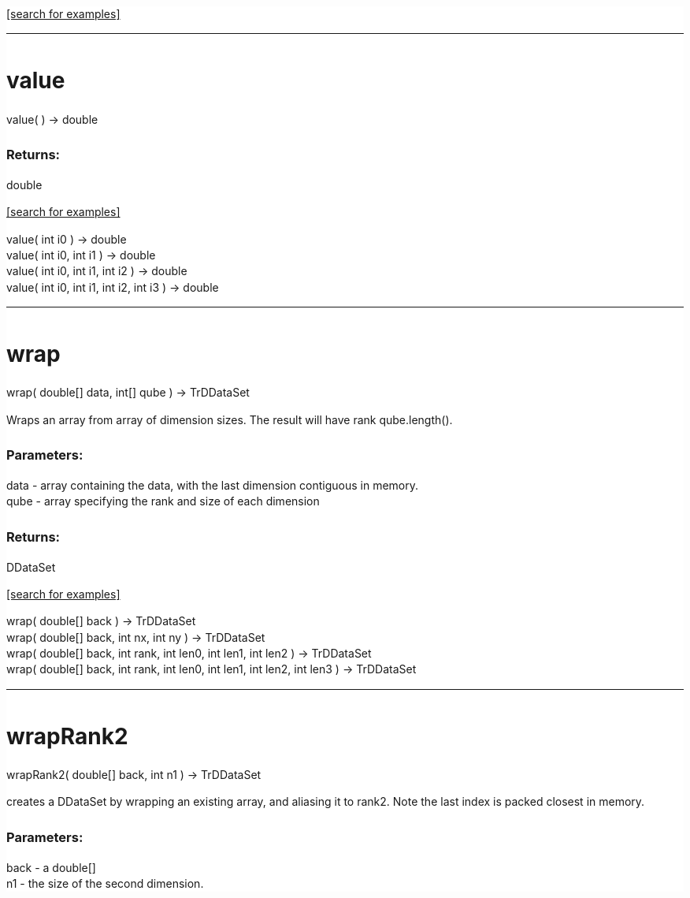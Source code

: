 
<a href="https://github.com/autoplot/dev/search?q=trim&unscoped_q=trim">[search for examples]</a>

***
<a name="value"></a>
# value
value(  ) &rarr; double



### Returns:
double


<a href="https://github.com/autoplot/dev/search?q=value&unscoped_q=value">[search for examples]</a>

value( int i0 ) &rarr; double<br>
value( int i0, int i1 ) &rarr; double<br>
value( int i0, int i1, int i2 ) &rarr; double<br>
value( int i0, int i1, int i2, int i3 ) &rarr; double<br>
***
<a name="wrap"></a>
# wrap
wrap( double[] data, int[] qube ) &rarr; TrDDataSet

Wraps an array from array of dimension sizes.  The result will have
 rank qube.length().

### Parameters:
data - array containing the data, with the last dimension contiguous in memory.
<br>qube - array specifying the rank and size of each dimension

### Returns:
DDataSet

<a href="https://github.com/autoplot/dev/search?q=wrap&unscoped_q=wrap">[search for examples]</a>

wrap( double[] back ) &rarr; TrDDataSet<br>
wrap( double[] back, int nx, int ny ) &rarr; TrDDataSet<br>
wrap( double[] back, int rank, int len0, int len1, int len2 ) &rarr; TrDDataSet<br>
wrap( double[] back, int rank, int len0, int len1, int len2, int len3 ) &rarr; TrDDataSet<br>
***
<a name="wrapRank2"></a>
# wrapRank2
wrapRank2( double[] back, int n1 ) &rarr; TrDDataSet

creates a DDataSet by wrapping an existing array, and aliasing it to rank2.
 Note the last index is packed closest in memory.

### Parameters:
back - a double[]
<br>n1 - the size of the second dimension.
